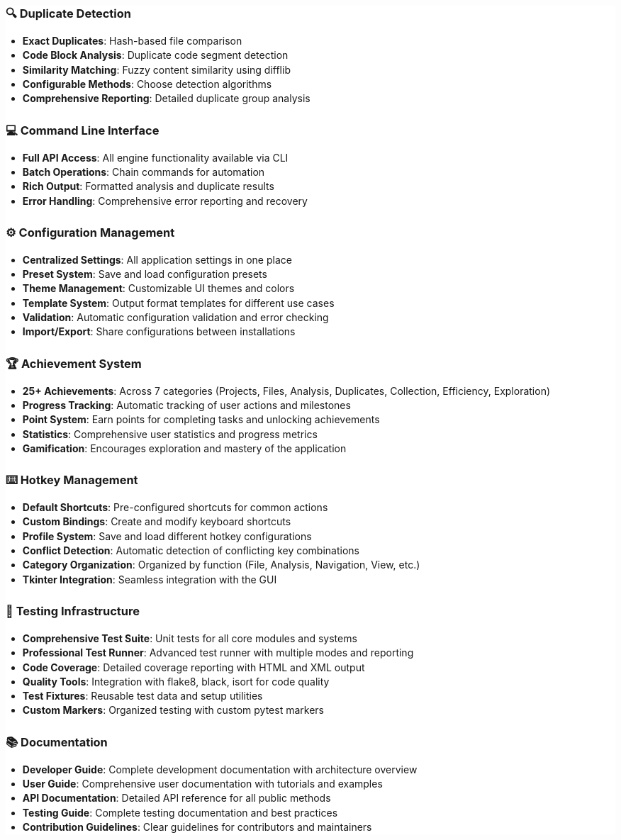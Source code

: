 ### 🔍 **Duplicate Detection**
- **Exact Duplicates**: Hash-based file comparison
- **Code Block Analysis**: Duplicate code segment detection
- **Similarity Matching**: Fuzzy content similarity using difflib
- **Configurable Methods**: Choose detection algorithms
- **Comprehensive Reporting**: Detailed duplicate group analysis

### 💻 **Command Line Interface**
- **Full API Access**: All engine functionality available via CLI
- **Batch Operations**: Chain commands for automation
- **Rich Output**: Formatted analysis and duplicate results
- **Error Handling**: Comprehensive error reporting and recovery

### ⚙️ **Configuration Management**
- **Centralized Settings**: All application settings in one place
- **Preset System**: Save and load configuration presets
- **Theme Management**: Customizable UI themes and colors
- **Template System**: Output format templates for different use cases
- **Validation**: Automatic configuration validation and error checking
- **Import/Export**: Share configurations between installations

### 🏆 **Achievement System**
- **25+ Achievements**: Across 7 categories (Projects, Files, Analysis, Duplicates, Collection, Efficiency, Exploration)
- **Progress Tracking**: Automatic tracking of user actions and milestones
- **Point System**: Earn points for completing tasks and unlocking achievements
- **Statistics**: Comprehensive user statistics and progress metrics
- **Gamification**: Encourages exploration and mastery of the application

### ⌨️ **Hotkey Management**
- **Default Shortcuts**: Pre-configured shortcuts for common actions
- **Custom Bindings**: Create and modify keyboard shortcuts
- **Profile System**: Save and load different hotkey configurations
- **Conflict Detection**: Automatic detection of conflicting key combinations
- **Category Organization**: Organized by function (File, Analysis, Navigation, View, etc.)
- **Tkinter Integration**: Seamless integration with the GUI

### 🧪 **Testing Infrastructure**
- **Comprehensive Test Suite**: Unit tests for all core modules and systems
- **Professional Test Runner**: Advanced test runner with multiple modes and reporting
- **Code Coverage**: Detailed coverage reporting with HTML and XML output
- **Quality Tools**: Integration with flake8, black, isort for code quality
- **Test Fixtures**: Reusable test data and setup utilities
- **Custom Markers**: Organized testing with custom pytest markers

### 📚 **Documentation**
- **Developer Guide**: Complete development documentation with architecture overview
- **User Guide**: Comprehensive user documentation with tutorials and examples
- **API Documentation**: Detailed API reference for all public methods
- **Testing Guide**: Complete testing documentation and best practices
- **Contribution Guidelines**: Clear guidelines for contributors and maintainers
